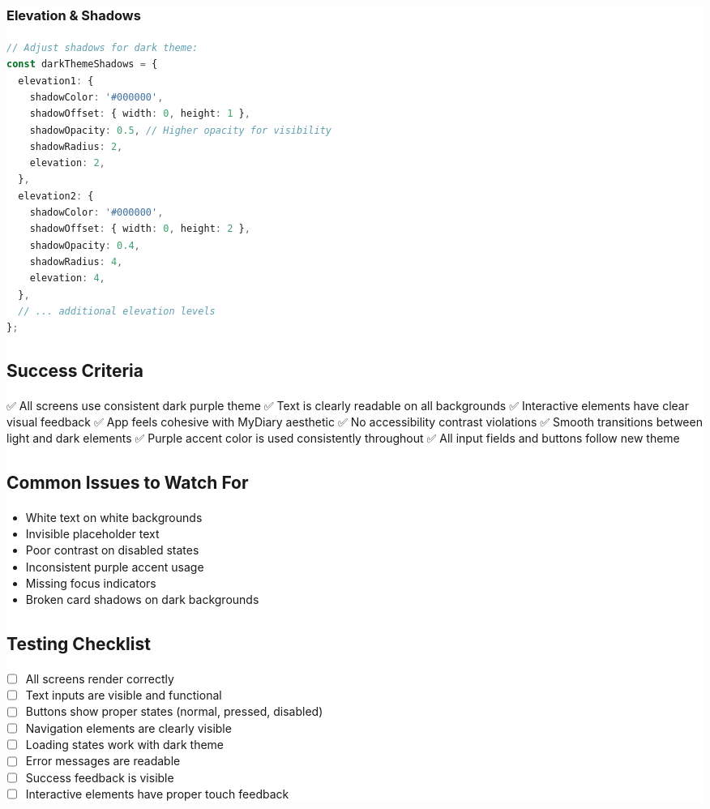 ### Elevation & Shadows
```typescript
// Adjust shadows for dark theme:
const darkThemeShadows = {
  elevation1: {
    shadowColor: '#000000',
    shadowOffset: { width: 0, height: 1 },
    shadowOpacity: 0.5, // Higher opacity for visibility
    shadowRadius: 2,
    elevation: 2,
  },
  elevation2: {
    shadowColor: '#000000',
    shadowOffset: { width: 0, height: 2 },
    shadowOpacity: 0.4,
    shadowRadius: 4,
    elevation: 4,
  },
  // ... additional elevation levels
};
```

## Success Criteria
✅ All screens use consistent dark purple theme
✅ Text is clearly readable on all backgrounds
✅ Interactive elements have clear visual feedback
✅ App feels cohesive with MyDiary aesthetic
✅ No accessibility contrast violations
✅ Smooth transitions between light and dark elements
✅ Purple accent color is used consistently throughout
✅ All input fields and buttons follow new theme

## Common Issues to Watch For
- White text on white backgrounds
- Invisible placeholder text
- Poor contrast on disabled states
- Inconsistent purple accent usage
- Missing focus indicators
- Broken card shadows on dark backgrounds

## Testing Checklist
- [ ] All screens render correctly
- [ ] Text inputs are visible and functional
- [ ] Buttons show proper states (normal, pressed, disabled)
- [ ] Navigation elements are clearly visible
- [ ] Loading states work with dark theme
- [ ] Error messages are readable
- [ ] Success feedback is visible
- [ ] Interactive elements have proper touch feedback

